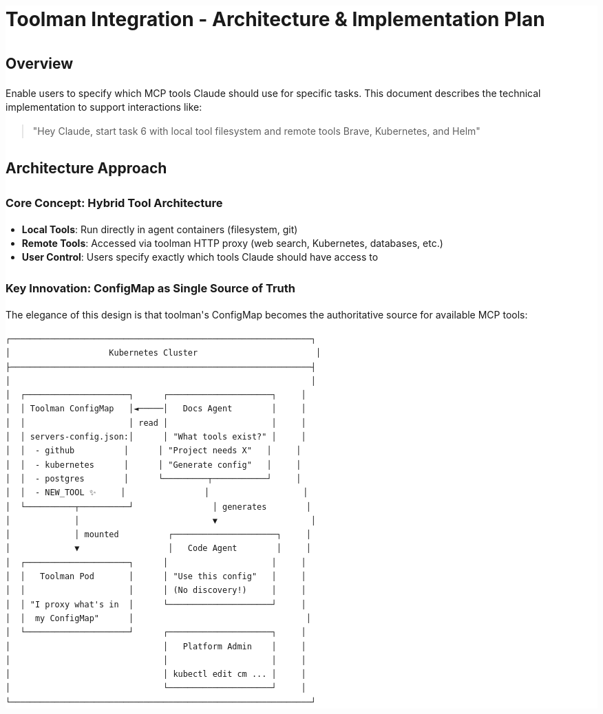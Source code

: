 # Toolman Integration - Architecture & Implementation Plan

## Overview

Enable users to specify which MCP tools Claude should use for specific tasks. This document describes the technical implementation to support interactions like:

> "Hey Claude, start task 6 with local tool filesystem and remote tools Brave, Kubernetes, and Helm"

## Architecture Approach

### Core Concept: Hybrid Tool Architecture
- **Local Tools**: Run directly in agent containers (filesystem, git)
- **Remote Tools**: Accessed via toolman HTTP proxy (web search, Kubernetes, databases, etc.)
- **User Control**: Users specify exactly which tools Claude should have access to

### Key Innovation: ConfigMap as Single Source of Truth

The elegance of this design is that toolman's ConfigMap becomes the authoritative source for available MCP tools:

```
┌─────────────────────────────────────────────────────────────┐
│                    Kubernetes Cluster                        │
├─────────────────────────────────────────────────────────────┤
│                                                             │
│  ┌─────────────────────┐      ┌─────────────────────┐     │
│  │ Toolman ConfigMap   │◄─────│   Docs Agent        │     │
│  │                     │ read │                     │     │
│  │ servers-config.json:│      │ "What tools exist?" │     │
│  │  - github          │      │ "Project needs X"   │     │
│  │  - kubernetes      │      │ "Generate config"   │     │
│  │  - postgres        │      └─────────┬───────────┘     │
│  │  - NEW_TOOL ✨     │                │                   │
│  └──────────┬──────────┘                │ generates        │
│             │                           ▼                   │
│             │ mounted          ┌─────────────────────┐     │
│             ▼                  │   Code Agent        │     │
│  ┌─────────────────────┐      │                     │     │
│  │   Toolman Pod       │      │ "Use this config"   │     │
│  │                     │      │ (No discovery!)     │     │
│  │ "I proxy what's in  │      └─────────────────────┘     │
│  │  my ConfigMap"      │                                   │
│  └─────────────────────┘      ┌─────────────────────┐     │
│                               │   Platform Admin    │     │
│                               │                     │     │
│                               │ kubectl edit cm ... │     │
│                               └─────────────────────┘     │
└─────────────────────────────────────────────────────────────┘
```

